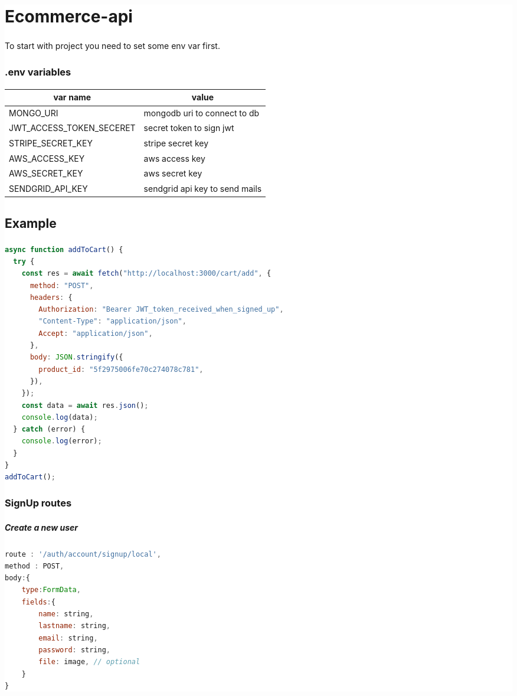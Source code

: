 # Ecommerce-api

To start with project you need to set some env var first.

### .env variables

| var name                 | value                          |
| ------------------------ | ------------------------------ |
| MONGO_URI                | mongodb uri to connect to db   |
| JWT_ACCESS_TOKEN_SECERET | secret token to sign jwt       |
| STRIPE_SECRET_KEY        | stripe secret key              |
| AWS_ACCESS_KEY           | aws access key                 |
| AWS_SECRET_KEY           | aws secret key                 |
| SENDGRID_API_KEY         | sendgrid api key to send mails |

## Example

```js
async function addToCart() {
  try {
    const res = await fetch("http://localhost:3000/cart/add", {
      method: "POST",
      headers: {
        Authorization: "Bearer JWT_token_received_when_signed_up",
        "Content-Type": "application/json",
        Accept: "application/json",
      },
      body: JSON.stringify({
        product_id: "5f2975006fe70c274078c781",
      }),
    });
    const data = await res.json();
    console.log(data);
  } catch (error) {
    console.log(error);
  }
}
addToCart();
```

### SignUp routes

##### Create a new user

```js
route : '/auth/account/signup/local',
method : POST,
body:{
    type:FormData,
    fields:{
        name: string,
        lastname: string,
        email: string,
        password: string,
        file: image, // optional
    }
}

```